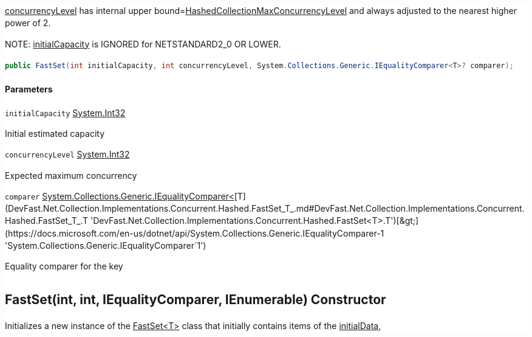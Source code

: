 [concurrencyLevel](DevFast.Net.Collection.Implementations.Concurrent.Hashed.FastSet_T_.md#DevFast.Net.Collection.Implementations.Concurrent.Hashed.FastSet_T_.FastSet(int,int,System.Collections.Generic.IEqualityComparer_T_).concurrencyLevel 'DevFast.Net.Collection.Implementations.Concurrent.Hashed.FastSet<T>.FastSet(int, int, System.Collections.Generic.IEqualityComparer<T>).concurrencyLevel') has internal upper bound=[HashedCollectionMaxConcurrencyLevel](DevFast.Net.Collection.Abstractions.FixedValues.md#DevFast.Net.Collection.Abstractions.FixedValues.HashedCollectionMaxConcurrencyLevel 'DevFast.Net.Collection.Abstractions.FixedValues.HashedCollectionMaxConcurrencyLevel') and always adjusted to the nearest higher power of 2.

NOTE: [initialCapacity](DevFast.Net.Collection.Implementations.Concurrent.Hashed.FastSet_T_.md#DevFast.Net.Collection.Implementations.Concurrent.Hashed.FastSet_T_.FastSet(int,int,System.Collections.Generic.IEqualityComparer_T_).initialCapacity 'DevFast.Net.Collection.Implementations.Concurrent.Hashed.FastSet<T>.FastSet(int, int, System.Collections.Generic.IEqualityComparer<T>).initialCapacity') is IGNORED for NETSTANDARD2_0 OR LOWER.

```csharp
public FastSet(int initialCapacity, int concurrencyLevel, System.Collections.Generic.IEqualityComparer<T>? comparer);
```
#### Parameters

<a name='DevFast.Net.Collection.Implementations.Concurrent.Hashed.FastSet_T_.FastSet(int,int,System.Collections.Generic.IEqualityComparer_T_).initialCapacity'></a>

`initialCapacity` [System.Int32](https://docs.microsoft.com/en-us/dotnet/api/System.Int32 'System.Int32')

Initial estimated capacity

<a name='DevFast.Net.Collection.Implementations.Concurrent.Hashed.FastSet_T_.FastSet(int,int,System.Collections.Generic.IEqualityComparer_T_).concurrencyLevel'></a>

`concurrencyLevel` [System.Int32](https://docs.microsoft.com/en-us/dotnet/api/System.Int32 'System.Int32')

Expected maximum concurrency

<a name='DevFast.Net.Collection.Implementations.Concurrent.Hashed.FastSet_T_.FastSet(int,int,System.Collections.Generic.IEqualityComparer_T_).comparer'></a>

`comparer` [System.Collections.Generic.IEqualityComparer&lt;](https://docs.microsoft.com/en-us/dotnet/api/System.Collections.Generic.IEqualityComparer-1 'System.Collections.Generic.IEqualityComparer`1')[T](DevFast.Net.Collection.Implementations.Concurrent.Hashed.FastSet_T_.md#DevFast.Net.Collection.Implementations.Concurrent.Hashed.FastSet_T_.T 'DevFast.Net.Collection.Implementations.Concurrent.Hashed.FastSet<T>.T')[&gt;](https://docs.microsoft.com/en-us/dotnet/api/System.Collections.Generic.IEqualityComparer-1 'System.Collections.Generic.IEqualityComparer`1')

Equality comparer for the key

<a name='DevFast.Net.Collection.Implementations.Concurrent.Hashed.FastSet_T_.FastSet(int,int,System.Collections.Generic.IEqualityComparer_T_,System.Collections.Generic.IEnumerable_T_)'></a>

## FastSet(int, int, IEqualityComparer<T>, IEnumerable<T>) Constructor

Initializes a new instance of the [FastSet&lt;T&gt;](DevFast.Net.Collection.Implementations.Concurrent.Hashed.FastSet_T_.md 'DevFast.Net.Collection.Implementations.Concurrent.Hashed.FastSet<T>') class that initially contains
items of the [initialData](DevFast.Net.Collection.Implementations.Concurrent.Hashed.FastSet_T_.md#DevFast.Net.Collection.Implementations.Concurrent.Hashed.FastSet_T_.FastSet(int,int,System.Collections.Generic.IEqualityComparer_T_,System.Collections.Generic.IEnumerable_T_).initialData 'DevFast.Net.Collection.Implementations.Concurrent.Hashed.FastSet<T>.FastSet(int, int, System.Collections.Generic.IEqualityComparer<T>, System.Collections.Generic.IEnumerable<T>).initialData'),